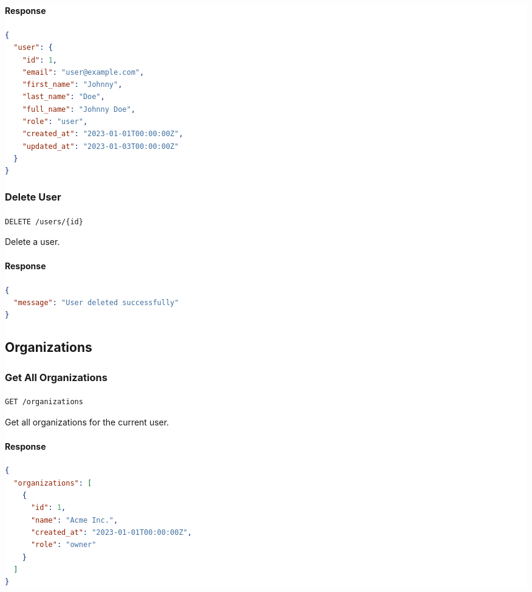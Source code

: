 #### Response

```json
{
  "user": {
    "id": 1,
    "email": "user@example.com",
    "first_name": "Johnny",
    "last_name": "Doe",
    "full_name": "Johnny Doe",
    "role": "user",
    "created_at": "2023-01-01T00:00:00Z",
    "updated_at": "2023-01-03T00:00:00Z"
  }
}
```

### Delete User

```
DELETE /users/{id}
```

Delete a user.

#### Response

```json
{
  "message": "User deleted successfully"
}
```

## Organizations

### Get All Organizations

```
GET /organizations
```

Get all organizations for the current user.

#### Response

```json
{
  "organizations": [
    {
      "id": 1,
      "name": "Acme Inc.",
      "created_at": "2023-01-01T00:00:00Z",
      "role": "owner"
    }
  ]
}
```
